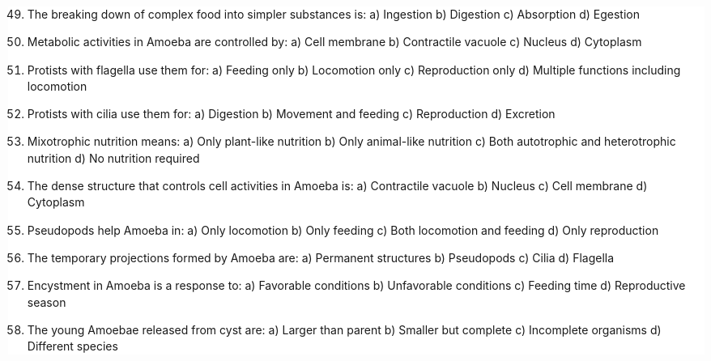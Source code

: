 49. The breaking down of complex food into simpler substances is:
    a) Ingestion
    b) Digestion
    c) Absorption
    d) Egestion

50. Metabolic activities in Amoeba are controlled by:
    a) Cell membrane
    b) Contractile vacuole
    c) Nucleus
    d) Cytoplasm

51. Protists with flagella use them for:
    a) Feeding only
    b) Locomotion only
    c) Reproduction only
    d) Multiple functions including locomotion

52. Protists with cilia use them for:
    a) Digestion
    b) Movement and feeding
    c) Reproduction
    d) Excretion

53. Mixotrophic nutrition means:
    a) Only plant-like nutrition
    b) Only animal-like nutrition
    c) Both autotrophic and heterotrophic nutrition
    d) No nutrition required

54. The dense structure that controls cell activities in Amoeba is:
    a) Contractile vacuole
    b) Nucleus
    c) Cell membrane
    d) Cytoplasm

55. Pseudopods help Amoeba in:
    a) Only locomotion
    b) Only feeding
    c) Both locomotion and feeding
    d) Only reproduction

56. The temporary projections formed by Amoeba are:
    a) Permanent structures
    b) Pseudopods
    c) Cilia
    d) Flagella

57. Encystment in Amoeba is a response to:
    a) Favorable conditions
    b) Unfavorable conditions
    c) Feeding time
    d) Reproductive season

58. The young Amoebae released from cyst are:
    a) Larger than parent
    b) Smaller but complete
    c) Incomplete organisms
    d) Different species
